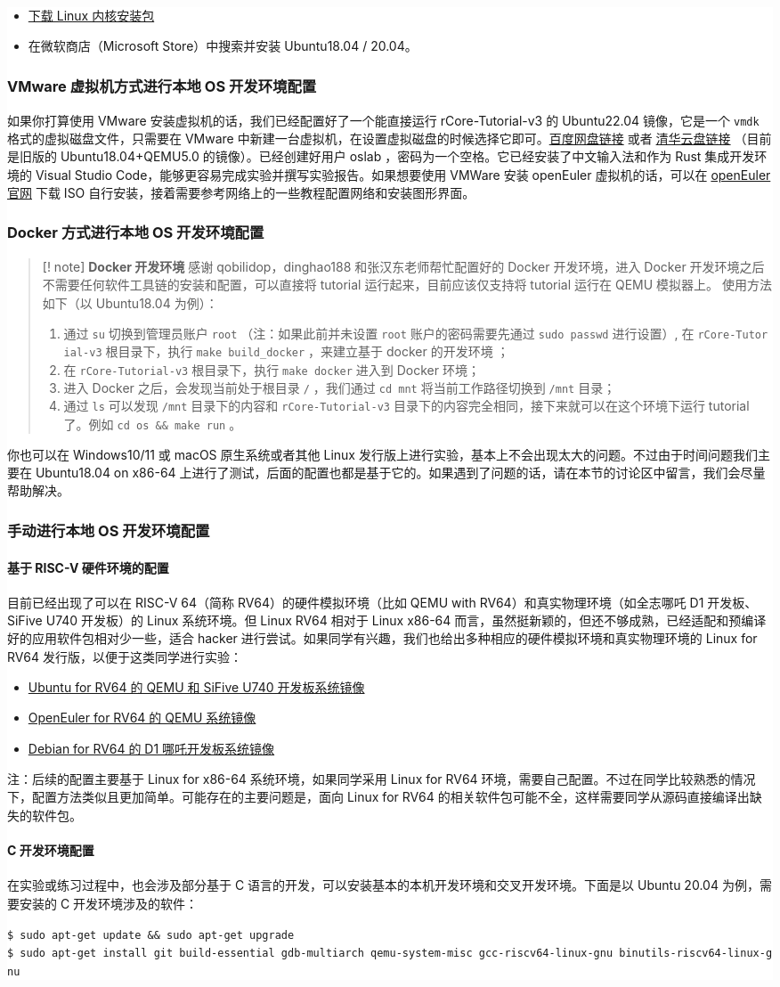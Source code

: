 * [下载 Linux 内核安装包](https://docs.microsoft.com/zh-cn/windows/wsl/install-win10#step-4---download-the-linux-kernel-update-package)

* 在微软商店（Microsoft Store）中搜索并安装 Ubuntu18.04 / 20.04。

### VMware 虚拟机方式进行本地 OS 开发环境配置

如果你打算使用 VMware 安装虚拟机的话，我们已经配置好了一个能直接运行 rCore-Tutorial-v3 的 Ubuntu22.04 镜像，它是一个 `vmdk` 格式的虚拟磁盘文件，只需要在 VMware 中新建一台虚拟机，在设置虚拟磁盘的时候选择它即可。[百度网盘链接](https://pan.baidu.com/s/1yQHtQIXQUbHCbyqSPtuqqQ?pwd=pcxf) 或者 [清华云盘链接](https://cloud.tsinghua.edu.cn/d/a9b7b0a1b4724c3f9c66/) （目前是旧版的 Ubuntu18.04+QEMU5.0 的镜像）。已经创建好用户 oslab ，密码为一个空格。它已经安装了中文输入法和作为 Rust 集成开发环境的 Visual Studio Code，能够更容易完成实验并撰写实验报告。如果想要使用 VMWare 安装 openEuler 虚拟机的话，可以在 [openEuler 官网](https://repo.openeuler.org/openEuler-20.03-LTS-SP2/ISO/) 下载 ISO 自行安装，接着需要参考网络上的一些教程配置网络和安装图形界面。

### Docker 方式进行本地 OS 开发环境配置

>[! note] **Docker 开发环境**
>感谢 qobilidop，dinghao188 和张汉东老师帮忙配置好的 Docker 开发环境，进入 Docker 开发环境之后不需要任何软件工具链的安装和配置，可以直接将 tutorial 运行起来，目前应该仅支持将 tutorial 运行在 QEMU 模拟器上。
>使用方法如下（以 Ubuntu18.04 为例）：
>1. 通过 `su` 切换到管理员账户 `root` （注：如果此前并未设置 `root` 账户的密码需要先通过 `sudo passwd` 进行设置）, 在 `rCore-Tutorial-v3` 根目录下，执行 `make build_docker` ，来建立基于 docker 的开发环境 ；
>2. 在 `rCore-Tutorial-v3` 根目录下，执行 `make docker` 进入到 Docker 环境；
>3. 进入 Docker 之后，会发现当前处于根目录 `/` ，我们通过 `cd mnt` 将当前工作路径切换到 `/mnt` 目录；
>4. 通过 `ls` 可以发现 `/mnt` 目录下的内容和 `rCore-Tutorial-v3` 目录下的内容完全相同，接下来就可以在这个环境下运行 tutorial 了。例如 `cd os && make run` 。

你也可以在 Windows10/11 或 macOS 原生系统或者其他 Linux 发行版上进行实验，基本上不会出现太大的问题。不过由于时间问题我们主要在 Ubuntu18.04 on x86-64 上进行了测试，后面的配置也都是基于它的。如果遇到了问题的话，请在本节的讨论区中留言，我们会尽量帮助解决。

### 手动进行本地 OS 开发环境配置

#### 基于 RISC-V 硬件环境的配置

目前已经出现了可以在 RISC-V 64（简称 RV64）的硬件模拟环境（比如 QEMU with RV64）和真实物理环境（如全志哪吒 D1 开发板、SiFive U740 开发板）的 Linux 系统环境。但 Linux RV64 相对于 Linux x86-64 而言，虽然挺新颖的，但还不够成熟，已经适配和预编译好的应用软件包相对少一些，适合 hacker 进行尝试。如果同学有兴趣，我们也给出多种相应的硬件模拟环境和真实物理环境的 Linux for RV64 发行版，以便于这类同学进行实验：

*   [Ubuntu for RV64 的 QEMU 和 SiFive U740 开发板系统镜像](https://cdimage.ubuntu.com/releases/20.04.3/release/ubuntu-20.04.3-preinstalled-server-riscv64+unmatched.img.xz)

*   [OpenEuler for RV64 的 QEMU 系统镜像](https://repo.openeuler.org/openEuler-preview/RISC-V/Image/openEuler-preview.riscv64.qcow2)

*   [Debian for RV64 的 D1 哪吒开发板系统镜像](http://www.perfxlab.cn:8080/rvboards/RVBoards_D1_Debian_img_v0.6.1/RVBoards_D1_Debian_img_v0.6.1.zip)

注：后续的配置主要基于 Linux for x86-64 系统环境，如果同学采用 Linux for RV64 环境，需要自己配置。不过在同学比较熟悉的情况下，配置方法类似且更加简单。可能存在的主要问题是，面向 Linux for RV64 的相关软件包可能不全，这样需要同学从源码直接编译出缺失的软件包。

#### C 开发环境配置

在实验或练习过程中，也会涉及部分基于 C 语言的开发，可以安装基本的本机开发环境和交叉开发环境。下面是以 Ubuntu 20.04 为例，需要安装的 C 开发环境涉及的软件：

```
$ sudo apt-get update && sudo apt-get upgrade
$ sudo apt-get install git build-essential gdb-multiarch qemu-system-misc gcc-riscv64-linux-gnu binutils-riscv64-linux-gnu
```
